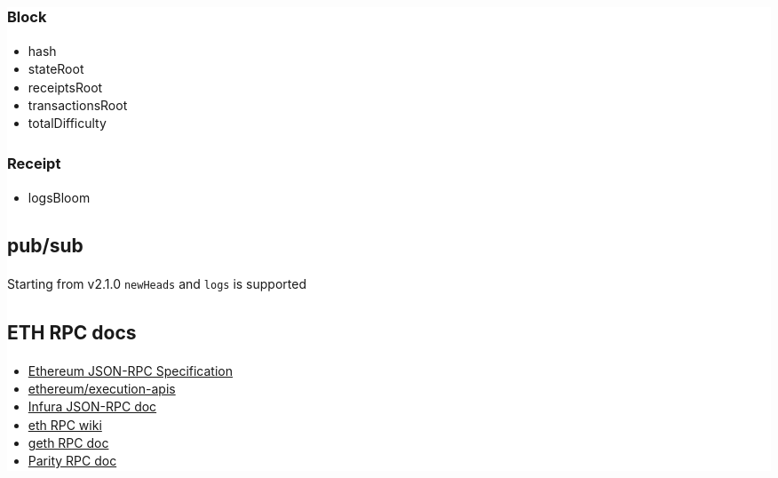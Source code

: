 ### Block

* hash
* stateRoot
* receiptsRoot
* transactionsRoot
* totalDifficulty

### Receipt

* logsBloom

## pub/sub

Starting from v2.1.0 `newHeads` and `logs` is supported

## ETH RPC docs

* [Ethereum JSON-RPC Specification](https://playground.open-rpc.org/?schemaUrl=https://raw.githubusercontent.com/ethereum/eth1.0-apis/assembled-spec/openrpc.json&uiSchema%5BappBar%5D%5Bui:splitView%5D=false&uiSchema%5BappBar%5D%5Bui:input%5D=false&uiSchema%5BappBar%5D%5Bui:examplesDropdown%5D=false)
* [ethereum/execution-apis](https://github.com/ethereum/execution-apis)
* [Infura JSON-RPC doc](https://infura.io/docs/ethereum#tag/JSON-RPC-Methods)
* [eth RPC wiki](https://eth.wiki/json-rpc/API)
* [geth RPC doc](https://geth.ethereum.org/docs/rpc/server)
* [Parity RPC doc](https://openethereum.github.io/JSONRPC)
